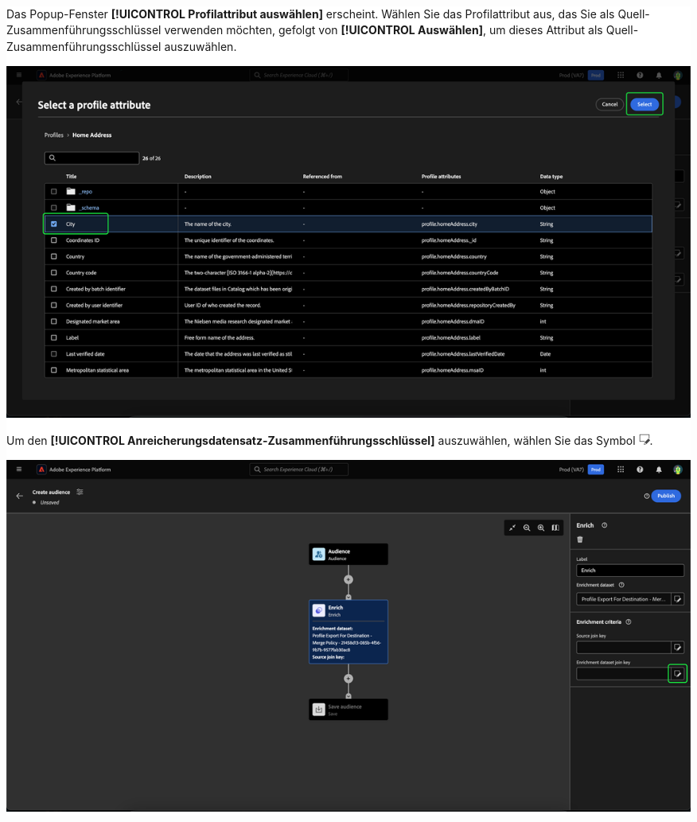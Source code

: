 Das Popup-Fenster **[!UICONTROL Profilattribut auswählen]** erscheint. Wählen Sie das Profilattribut aus, das Sie als Quell-Zusammenführungsschlüssel verwenden möchten, gefolgt von **[!UICONTROL Auswählen]**, um dieses Attribut als Quell-Zusammenführungsschlüssel auszuwählen.

![Das Attribut, das Sie als Quell-Zusammenführungsschlüssel verwenden möchten, ist hervorgehoben.](../images/ui/audience-composition/enrich-select-profile-attribute.png)

Um den **[!UICONTROL Anreicherungsdatensatz-Zusammenführungsschlüssel]** auszuwählen, wählen Sie das Symbol ![Filter](/help/images/icons/project-edit.png).

![Das Filtersymbol für den [!UICONTROL Anreicherungsdatensatz-Zusammenführungsschlüssel] ist hervorgehoben.](../images/ui/audience-composition/enrich-select-enrichment-dataset-join-key.png)
